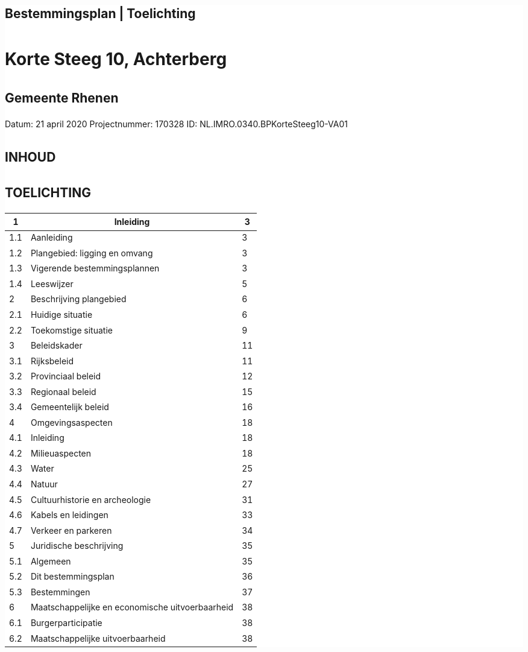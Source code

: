 ## **Bestemmingsplan | Toelichting**

# **Korte Steeg 10, Achterberg**

## **Gemeente Rhenen**

Datum: 21 april 2020 Projectnummer: 170328 ID: NL.IMRO.0340.BPKorteSteeg10-VA01

## **INHOUD**

## **TOELICHTING**

| 1   | Inleiding                                       | 3  |
|-----|-------------------------------------------------|----|
| 1.1 | Aanleiding                                      | 3  |
| 1.2 | Plangebied: ligging en omvang                   | 3  |
| 1.3 | Vigerende bestemmingsplannen                    | 3  |
| 1.4 | Leeswijzer                                      | 5  |
| 2   | Beschrijving plangebied                         | 6  |
| 2.1 | Huidige situatie                                | 6  |
| 2.2 | Toekomstige situatie                            | 9  |
| 3   | Beleidskader                                    | 11 |
| 3.1 | Rijksbeleid                                     | 11 |
| 3.2 | Provinciaal beleid                              | 12 |
| 3.3 | Regionaal beleid                                | 15 |
| 3.4 | Gemeentelijk beleid                             | 16 |
| 4   | Omgevingsaspecten                               | 18 |
| 4.1 | Inleiding                                       | 18 |
| 4.2 | Milieuaspecten                                  | 18 |
| 4.3 | Water                                           | 25 |
| 4.4 | Natuur                                          | 27 |
| 4.5 | Cultuurhistorie en archeologie                  | 31 |
| 4.6 | Kabels en leidingen                             | 33 |
| 4.7 | Verkeer en parkeren                             | 34 |
| 5   | Juridische beschrijving                         | 35 |
| 5.1 | Algemeen                                        | 35 |
| 5.2 | Dit bestemmingsplan                             | 36 |
| 5.3 | Bestemmingen                                    | 37 |
| 6   | Maatschappelijke en economische uitvoerbaarheid | 38 |
| 6.1 | Burgerparticipatie                              | 38 |
| 6.2 | Maatschappelijke uitvoerbaarheid                | 38 |